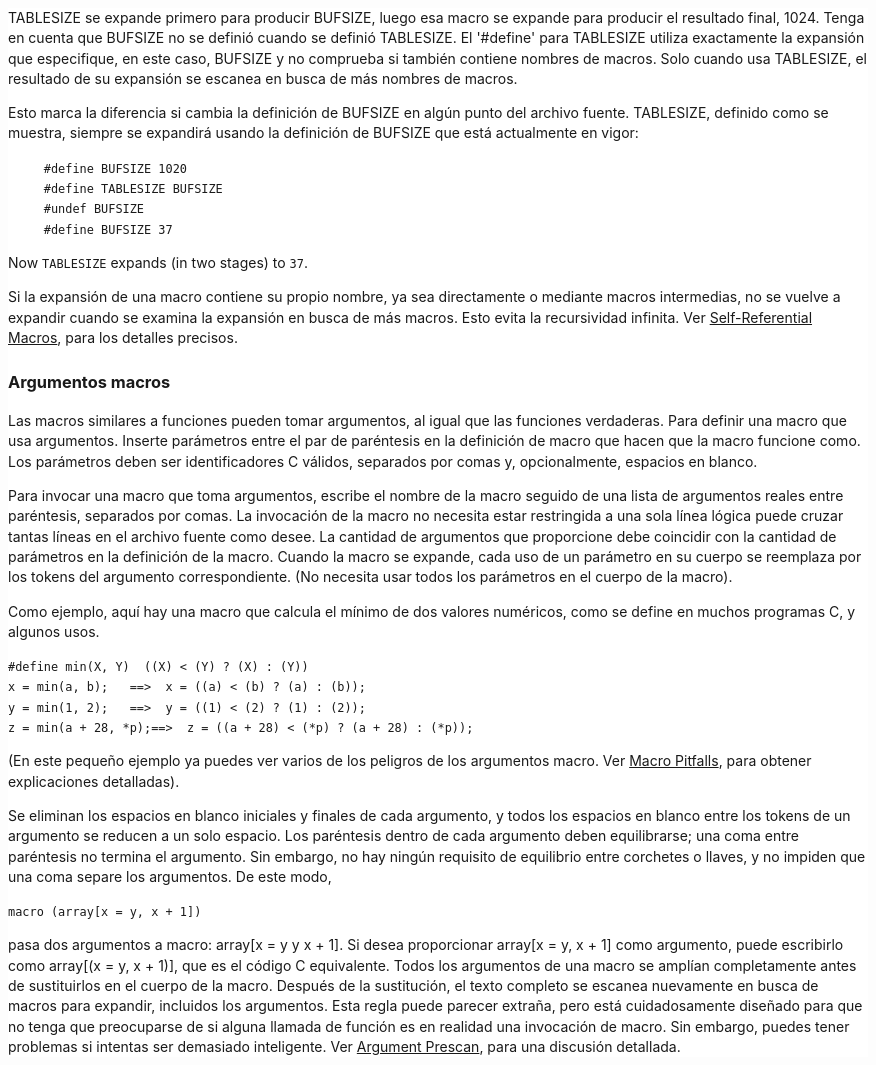 TABLESIZE se expande primero para producir BUFSIZE, luego esa macro se expande para producir el resultado final, 1024.
Tenga en cuenta que BUFSIZE no se definió cuando se definió TABLESIZE. El '#define' para TABLESIZE utiliza exactamente la expansión que especifique, en este caso, BUFSIZE y no comprueba si también contiene nombres de macros. Solo cuando usa TABLESIZE, el resultado de su expansión se escanea en busca de más nombres de macros.

Esto marca la diferencia si cambia la definición de BUFSIZE en algún punto del archivo fuente. TABLESIZE, definido como se muestra, siempre se expandirá usando la definición de BUFSIZE que está actualmente en vigor:
```
     #define BUFSIZE 1020
     #define TABLESIZE BUFSIZE
     #undef BUFSIZE
     #define BUFSIZE 37
```
Now `TABLESIZE` expands (in two stages) to `37`.

Si la expansión de una macro contiene su propio nombre, ya sea directamente o mediante macros intermedias, no se vuelve a expandir cuando se examina la expansión en busca de más macros. Esto evita la recursividad infinita. Ver [Self-Referential Macros](https://gcc.gnu.org/onlinedocs/gcc-5.1.0/cpp/Self-Referential-Macros.html#Self-Referential-Macros), para los detalles precisos.

### Argumentos macros
Las macros similares a funciones pueden tomar argumentos, al igual que las funciones verdaderas. Para definir una macro que usa argumentos. Inserte parámetros entre el par de paréntesis en la definición de macro que hacen que la macro funcione como. Los parámetros deben ser identificadores C válidos, separados por comas y, opcionalmente, espacios en blanco.

Para invocar una macro que toma argumentos, escribe el nombre de la macro seguido de una lista de argumentos reales entre paréntesis, separados por comas. La invocación de la macro no necesita estar restringida a una sola línea lógica puede cruzar tantas líneas en el archivo fuente como desee. La cantidad de argumentos que proporcione debe coincidir con la cantidad de parámetros en la definición de la macro. Cuando la macro se expande, cada uso de un parámetro en su cuerpo se reemplaza por los tokens del argumento correspondiente. (No necesita usar todos los parámetros en el cuerpo de la macro).

Como ejemplo, aquí hay una macro que calcula el mínimo de dos valores numéricos, como se define en muchos programas C, y algunos usos.
```
#define min(X, Y)  ((X) < (Y) ? (X) : (Y))
x = min(a, b);   ==>  x = ((a) < (b) ? (a) : (b));
y = min(1, 2);   ==>  y = ((1) < (2) ? (1) : (2));
z = min(a + 28, *p);==>  z = ((a + 28) < (*p) ? (a + 28) : (*p));
```
(En este pequeño ejemplo ya puedes ver varios de los peligros de los argumentos macro. Ver [Macro Pitfalls](https://gcc.gnu.org/onlinedocs/gcc-5.1.0/cpp/Macro-Pitfalls.html#Macro-Pitfalls), para obtener explicaciones detalladas).

Se eliminan los espacios en blanco iniciales y finales de cada argumento, y todos los espacios en blanco entre los tokens de un argumento se reducen a un solo espacio. Los paréntesis dentro de cada argumento deben equilibrarse; una coma entre paréntesis no termina el argumento. Sin embargo, no hay ningún requisito de equilibrio entre corchetes o llaves, y no impiden que una coma separe los argumentos. De este modo,
```
macro (array[x = y, x + 1])
```
pasa dos argumentos a macro: array[x = y y x + 1]. Si desea proporcionar array[x = y, x + 1] como argumento, puede escribirlo como array[(x = y, x + 1)], que es el código C equivalente.
Todos los argumentos de una macro se amplían completamente antes de sustituirlos en el cuerpo de la macro. Después de la sustitución, el texto completo se escanea nuevamente en busca de macros para expandir, incluidos los argumentos. Esta regla puede parecer extraña, pero está cuidadosamente diseñado para que no tenga que preocuparse de si alguna llamada de función es en realidad una invocación de macro. Sin embargo, puedes tener problemas si intentas ser demasiado inteligente. Ver [Argument Prescan](https://gcc.gnu.org/onlinedocs/gcc-5.1.0/cpp/Argument-Prescan.html#Argument-Prescan), para una discusión detallada.
```
```